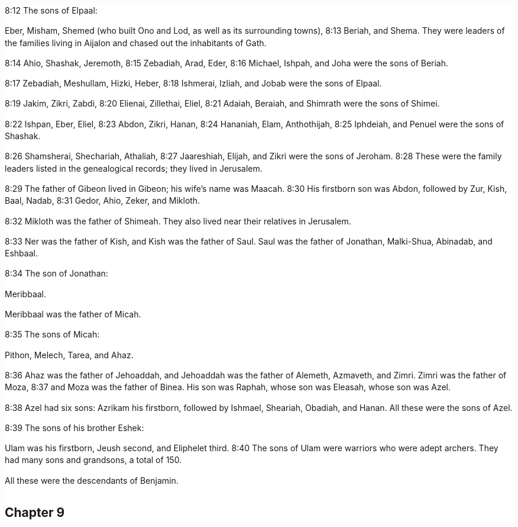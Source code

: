 <a name="13:8:12">8:12</a> The sons of Elpaal:

Eber, Misham, Shemed (who built Ono and Lod, as well as its surrounding towns), <a name="13:8:13">8:13</a> Beriah, and Shema. They were leaders of the families living in Aijalon and chased out the inhabitants of Gath.

<a name="13:8:14">8:14</a> Ahio, Shashak, Jeremoth, <a name="13:8:15">8:15</a> Zebadiah, Arad, Eder, <a name="13:8:16">8:16</a> Michael, Ishpah, and Joha were the sons of Beriah.

<a name="13:8:17">8:17</a> Zebadiah, Meshullam, Hizki, Heber, <a name="13:8:18">8:18</a> Ishmerai, Izliah, and Jobab were the sons of Elpaal.

<a name="13:8:19">8:19</a> Jakim, Zikri, Zabdi, <a name="13:8:20">8:20</a> Elienai, Zillethai, Eliel, <a name="13:8:21">8:21</a> Adaiah, Beraiah, and Shimrath were the sons of Shimei.

<a name="13:8:22">8:22</a> Ishpan, Eber, Eliel, <a name="13:8:23">8:23</a> Abdon, Zikri, Hanan, <a name="13:8:24">8:24</a> Hananiah, Elam, Anthothijah, <a name="13:8:25">8:25</a> Iphdeiah, and Penuel were the sons of Shashak.

<a name="13:8:26">8:26</a> Shamsherai, Shechariah, Athaliah, <a name="13:8:27">8:27</a> Jaareshiah, Elijah, and Zikri were the sons of Jeroham. <a name="13:8:28">8:28</a> These were the family leaders listed in the genealogical records; they lived in Jerusalem.

<a name="13:8:29">8:29</a> The father of Gibeon lived in Gibeon; his wife’s name was Maacah. <a name="13:8:30">8:30</a> His firstborn son was Abdon, followed by Zur, Kish, Baal, Nadab, <a name="13:8:31">8:31</a> Gedor, Ahio, Zeker, and Mikloth.

<a name="13:8:32">8:32</a> Mikloth was the father of Shimeah. They also lived near their relatives in Jerusalem.

<a name="13:8:33">8:33</a> Ner was the father of Kish, and Kish was the father of Saul. Saul was the father of Jonathan, Malki-Shua, Abinadab, and Eshbaal.

<a name="13:8:34">8:34</a> The son of Jonathan:

Meribbaal.

Meribbaal was the father of Micah.

<a name="13:8:35">8:35</a> The sons of Micah:

Pithon, Melech, Tarea, and Ahaz.

<a name="13:8:36">8:36</a> Ahaz was the father of Jehoaddah, and Jehoaddah was the father of Alemeth, Azmaveth, and Zimri. Zimri was the father of Moza, <a name="13:8:37">8:37</a> and Moza was the father of Binea. His son was Raphah, whose son was Eleasah, whose son was Azel.

<a name="13:8:38">8:38</a> Azel had six sons: Azrikam his firstborn, followed by Ishmael, Sheariah, Obadiah, and Hanan. All these were the sons of Azel.

<a name="13:8:39">8:39</a> The sons of his brother Eshek:

Ulam was his firstborn, Jeush second, and Eliphelet third. <a name="13:8:40">8:40</a> The sons of Ulam were warriors who were adept archers. They had many sons and grandsons, a total of 150.

All these were the descendants of Benjamin.

## Chapter 9

